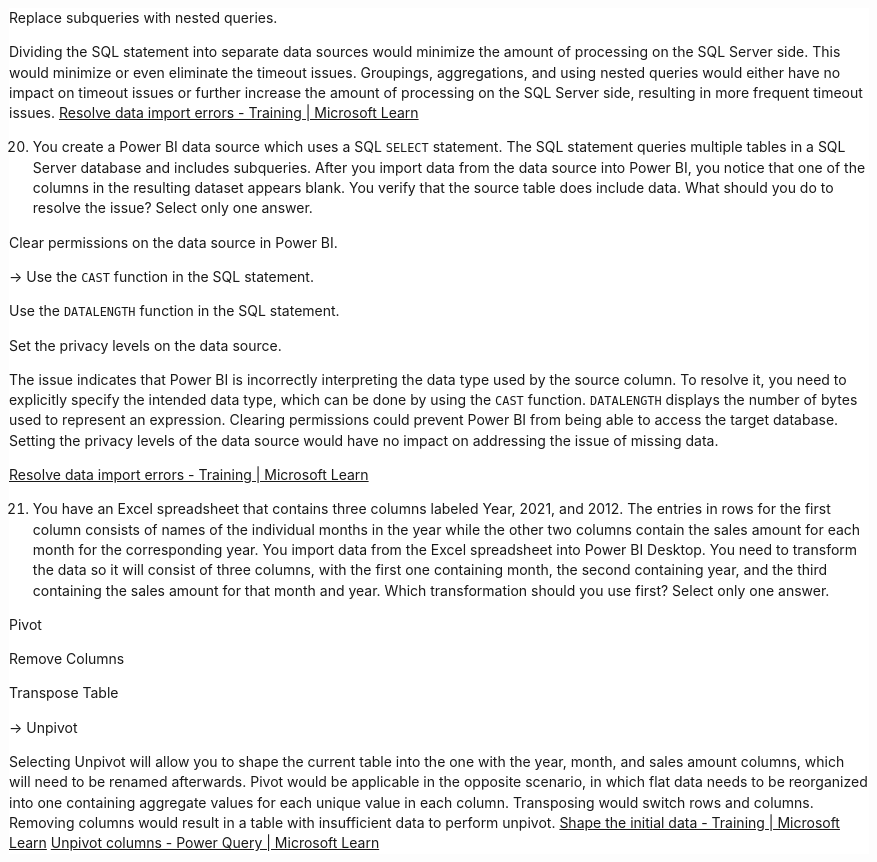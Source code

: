 Replace subqueries with nested queries.

Dividing the SQL statement into separate data sources would minimize the amount of processing on the SQL Server side. This would minimize or even eliminate the timeout issues. Groupings, aggregations, and using nested queries would either have no impact on timeout issues or further increase the amount of processing on the SQL Server side, resulting in more frequent timeout issues.
[Resolve data import errors - Training | Microsoft Learn](https://learn.microsoft.com/training/modules/get-data/9-import-errors)

20. You create a Power BI data source which uses a SQL `SELECT` statement. The SQL statement queries multiple tables in a SQL Server database and includes subqueries.
After you import data from the data source into Power BI, you notice that one of the columns in the resulting dataset appears blank. You verify that the source table does include data.
What should you do to resolve the issue?
Select only one answer.

Clear permissions on the data source in Power BI.

-> Use the `CAST` function in the SQL statement.

Use the `DATALENGTH` function in the SQL statement.

Set the privacy levels on the data source.

The issue indicates that Power BI is incorrectly interpreting the data type used by the source column. To resolve it, you need to explicitly specify the intended data type, which can be done by using the `CAST` function. `DATALENGTH` displays the number of bytes used to represent an expression. Clearing permissions could prevent Power BI from being able to access the target database. Setting the privacy levels of the data source would have no impact on addressing the issue of missing data.

[Resolve data import errors - Training | Microsoft Learn](https://learn.microsoft.com/training/modules/get-data/9-import-errors)


21. You have an Excel spreadsheet that contains three columns labeled Year, 2021, and 2012. The entries in rows for the first column consists of names of the individual months in the year while the other two columns contain the sales amount for each month for the corresponding year.
You import data from the Excel spreadsheet into Power BI Desktop.
You need to transform the data so it will consist of three columns, with the first one containing month, the second containing year, and the third containing the sales amount for that month and year.
Which transformation should you use first?
Select only one answer.

Pivot

Remove Columns

Transpose Table

-> Unpivot

Selecting Unpivot will allow you to shape the current table into the one with the year, month, and sales amount columns, which will need to be renamed afterwards. Pivot would be applicable in the opposite scenario, in which flat data needs to be reorganized into one containing aggregate values for each unique value in each column. Transposing would switch rows and columns. Removing columns would result in a table with insufficient data to perform unpivot.
[Shape the initial data - Training | Microsoft Learn](https://learn.microsoft.com/training/modules/clean-data-power-bi/2-shape-data)
[Unpivot columns - Power Query | Microsoft Learn](https://learn.microsoft.com/power-query/unpivot-column)
